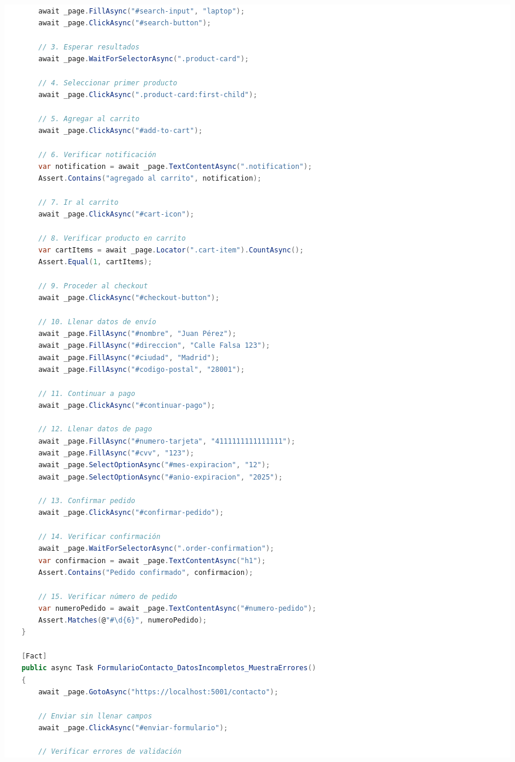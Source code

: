 ```csharp
        await _page.FillAsync("#search-input", "laptop");
        await _page.ClickAsync("#search-button");
        
        // 3. Esperar resultados
        await _page.WaitForSelectorAsync(".product-card");
        
        // 4. Seleccionar primer producto
        await _page.ClickAsync(".product-card:first-child");
        
        // 5. Agregar al carrito
        await _page.ClickAsync("#add-to-cart");
        
        // 6. Verificar notificación
        var notification = await _page.TextContentAsync(".notification");
        Assert.Contains("agregado al carrito", notification);
        
        // 7. Ir al carrito
        await _page.ClickAsync("#cart-icon");
        
        // 8. Verificar producto en carrito
        var cartItems = await _page.Locator(".cart-item").CountAsync();
        Assert.Equal(1, cartItems);
        
        // 9. Proceder al checkout
        await _page.ClickAsync("#checkout-button");
        
        // 10. Llenar datos de envío
        await _page.FillAsync("#nombre", "Juan Pérez");
        await _page.FillAsync("#direccion", "Calle Falsa 123");
        await _page.FillAsync("#ciudad", "Madrid");
        await _page.FillAsync("#codigo-postal", "28001");
        
        // 11. Continuar a pago
        await _page.ClickAsync("#continuar-pago");
        
        // 12. Llenar datos de pago
        await _page.FillAsync("#numero-tarjeta", "4111111111111111");
        await _page.FillAsync("#cvv", "123");
        await _page.SelectOptionAsync("#mes-expiracion", "12");
        await _page.SelectOptionAsync("#anio-expiracion", "2025");
        
        // 13. Confirmar pedido
        await _page.ClickAsync("#confirmar-pedido");
        
        // 14. Verificar confirmación
        await _page.WaitForSelectorAsync(".order-confirmation");
        var confirmacion = await _page.TextContentAsync("h1");
        Assert.Contains("Pedido confirmado", confirmacion);
        
        // 15. Verificar número de pedido
        var numeroPedido = await _page.TextContentAsync("#numero-pedido");
        Assert.Matches(@"#\d{6}", numeroPedido);
    }
    
    [Fact]
    public async Task FormularioContacto_DatosIncompletos_MuestraErrores()
    {
        await _page.GotoAsync("https://localhost:5001/contacto");
        
        // Enviar sin llenar campos
        await _page.ClickAsync("#enviar-formulario");
        
        // Verificar errores de validación
```